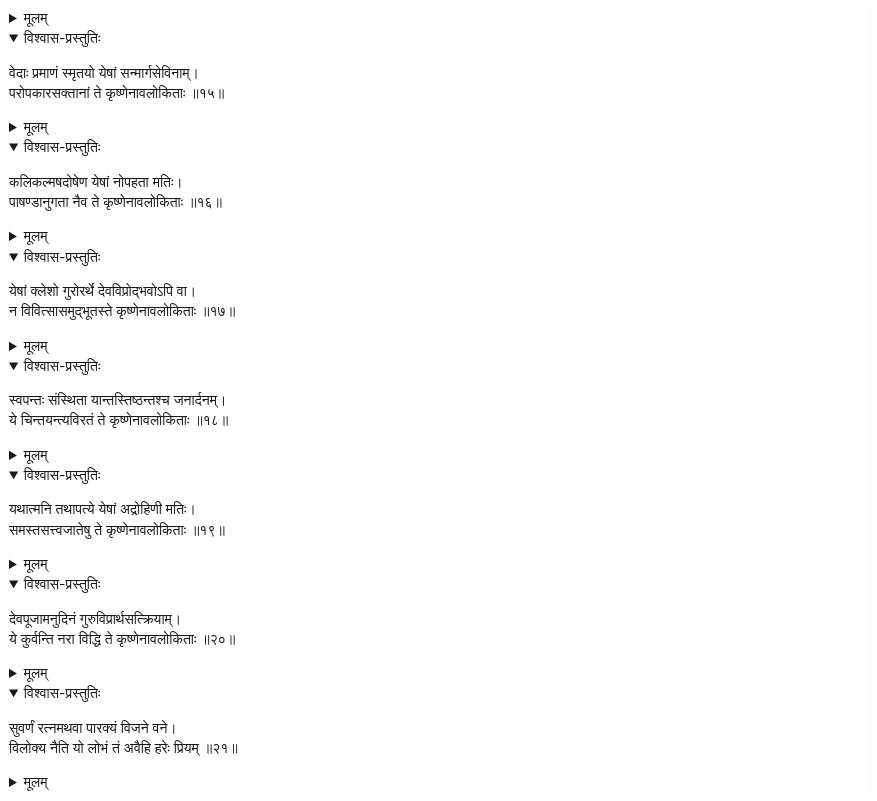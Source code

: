 <details><summary>मूलम्</summary></details>


<details open><summary>विश्वास-प्रस्तुतिः</summary>

वेदाः प्रमाणं स्मृतयो येषां सन्मार्गसेविनाम्।  
परोपकारसक्तानां ते कृष्णेनावलोकिताः ॥१५॥
</details>

<details><summary>मूलम्</summary></details>


<details open><summary>विश्वास-प्रस्तुतिः</summary>

कलिकल्मषदोषेण येषां नोपहता मतिः।  
पाषण्डानुगता नैव ते कृष्णेनावलोकिताः ॥१६॥
</details>

<details><summary>मूलम्</summary></details>


<details open><summary>विश्वास-प्रस्तुतिः</summary>

येषां क्लेशो गुरोरर्थे देवविप्रोद्भवोऽपि वा।  
न विवित्सासमुद्भूतस्ते कृष्णेनावलोकिताः ॥१७॥
</details>

<details><summary>मूलम्</summary></details>


<details open><summary>विश्वास-प्रस्तुतिः</summary>

स्वपन्तः संस्थिता यान्तस्तिष्ठन्तश्च जनार्दनम्।  
ये चिन्तयन्त्यविरतं ते कृष्णेनावलोकिताः ॥१८॥
</details>

<details><summary>मूलम्</summary></details>


<details open><summary>विश्वास-प्रस्तुतिः</summary>

यथात्मनि तथापत्ये येषां अद्रोहिणी मतिः।  
समस्तसत्त्वजातेषु ते कृष्णेनावलोकिताः ॥१९॥
</details>

<details><summary>मूलम्</summary></details>


<details open><summary>विश्वास-प्रस्तुतिः</summary>

देवपूजामनुदिनं गुरुविप्रार्थसत्क्रियाम्।  
ये कुर्वन्ति नरा विद्धि ते कृष्णेनावलोकिताः ॥२०॥
</details>

<details><summary>मूलम्</summary></details>


<details open><summary>विश्वास-प्रस्तुतिः</summary>

सुवर्णं रत्नमथवा पारक्यं विजने वने।  
विलोक्य नैति यो लोभं तं अवैहि हरेः प्रियम् ॥२१॥
</details>

<details><summary>मूलम्</summary></details>
